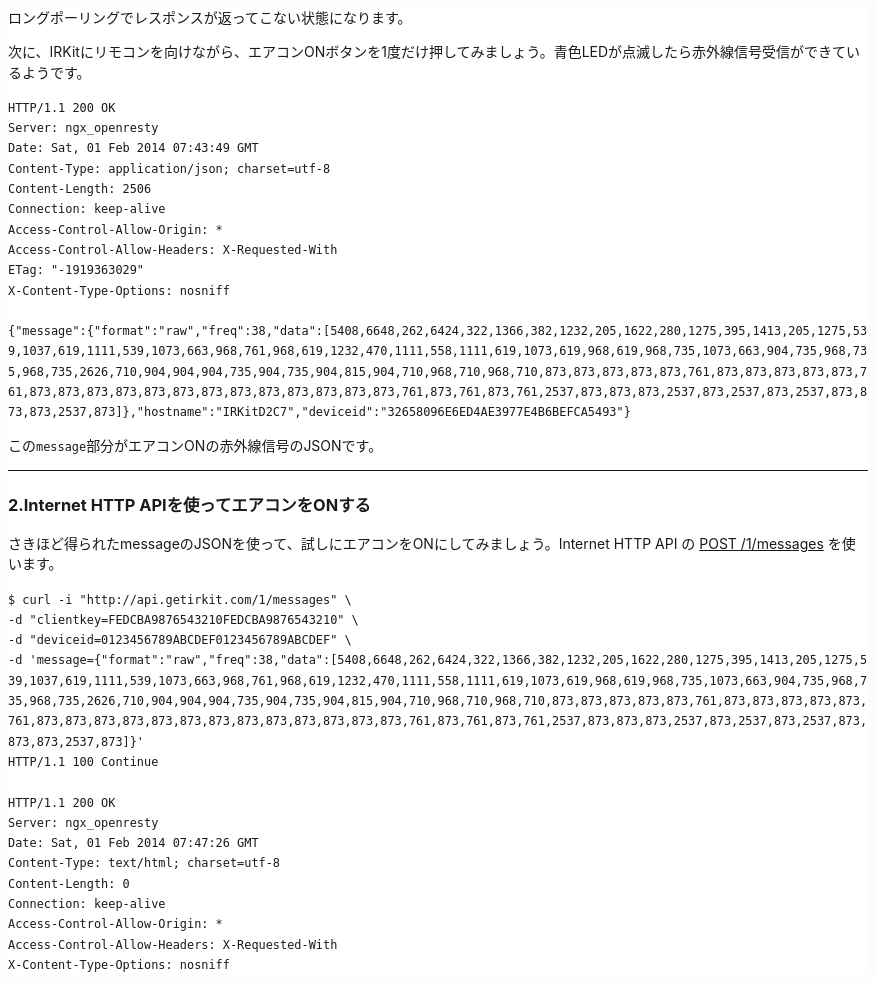 ロングポーリングでレスポンスが返ってこない状態になります。

次に、IRKitにリモコンを向けながら、エアコンONボタンを1度だけ押してみましょう。青色LEDが点滅したら赤外線信号受信ができているようです。

```
HTTP/1.1 200 OK
Server: ngx_openresty
Date: Sat, 01 Feb 2014 07:43:49 GMT
Content-Type: application/json; charset=utf-8
Content-Length: 2506
Connection: keep-alive
Access-Control-Allow-Origin: *
Access-Control-Allow-Headers: X-Requested-With
ETag: "-1919363029"
X-Content-Type-Options: nosniff

{"message":{"format":"raw","freq":38,"data":[5408,6648,262,6424,322,1366,382,1232,205,1622,280,1275,395,1413,205,1275,539,1037,619,1111,539,1073,663,968,761,968,619,1232,470,1111,558,1111,619,1073,619,968,619,968,735,1073,663,904,735,968,735,968,735,2626,710,904,904,904,735,904,735,904,815,904,710,968,710,968,710,873,873,873,873,873,761,873,873,873,873,873,761,873,873,873,873,873,873,873,873,873,873,873,873,873,761,873,761,873,761,2537,873,873,873,2537,873,2537,873,2537,873,873,873,2537,873]},"hostname":"IRKitD2C7","deviceid":"32658096E6ED4AE3977E4B6BEFCA5493"}
```

この`message`部分がエアコンONの赤外線信号のJSONです。

---

### 2.Internet HTTP APIを使ってエアコンをONする
さきほど得られたmessageのJSONを使って、試しにエアコンをONにしてみましょう。Internet HTTP API の [POST /1/messages](http://getirkit.com/#IRKit-Internet-POST-1-messages) を使います。

```
$ curl -i "http://api.getirkit.com/1/messages" \
-d "clientkey=FEDCBA9876543210FEDCBA9876543210" \
-d "deviceid=0123456789ABCDEF0123456789ABCDEF" \
-d 'message={"format":"raw","freq":38,"data":[5408,6648,262,6424,322,1366,382,1232,205,1622,280,1275,395,1413,205,1275,539,1037,619,1111,539,1073,663,968,761,968,619,1232,470,1111,558,1111,619,1073,619,968,619,968,735,1073,663,904,735,968,735,968,735,2626,710,904,904,904,735,904,735,904,815,904,710,968,710,968,710,873,873,873,873,873,761,873,873,873,873,873,761,873,873,873,873,873,873,873,873,873,873,873,873,873,761,873,761,873,761,2537,873,873,873,2537,873,2537,873,2537,873,873,873,2537,873]}'
HTTP/1.1 100 Continue

HTTP/1.1 200 OK
Server: ngx_openresty
Date: Sat, 01 Feb 2014 07:47:26 GMT
Content-Type: text/html; charset=utf-8
Content-Length: 0
Connection: keep-alive
Access-Control-Allow-Origin: *
Access-Control-Allow-Headers: X-Requested-With
X-Content-Type-Options: nosniff
```
